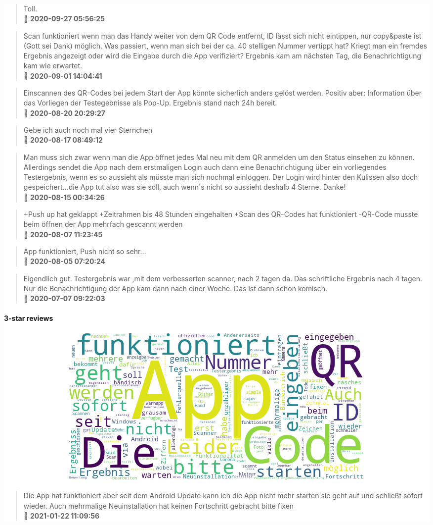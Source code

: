 > Toll.<br> :date: __2020-09-27 05:56:25__

> Scan funktioniert wenn man das Handy weiter von dem QR Code entfernt, ID lässt sich nicht eintippen, nur copy&paste ist (Gott sei Dank) möglich. Was passiert, wenn man sich bei der ca. 40 stelligen Nummer vertippt hat? Kriegt man ein fremdes Ergebnis angezeigt oder wird die Eingabe durch die App verifiziert? Ergebnis kam am nächsten Tag, die Benachrichtigung kam wie erwartet.<br> :date: __2020-09-01 14:04:41__

> Einscannen des QR-Codes bei jedem Start der App könnte sicherlich anders gelöst werden. Positiv aber: Information über das Vorliegen der Testegebnisse als Pop-Up. Ergebnis stand nach 24h bereit.<br> :date: __2020-08-20 20:29:27__

> Gebe ich auch noch mal vier Sternchen<br> :date: __2020-08-17 08:49:12__

> Man muss sich zwar wenn man die App öffnet jedes Mal neu mit dem QR anmelden um den Status einsehen zu können. Allerdings sendet die App nach dem erstmaligen Login auch dann eine Benachrichtigung über ein vorliegendes Testergebnis, wenn es so aussieht als müsste man sich nochmal einloggen. Der Login wird hinter den Kulissen also doch gespeichert...die App tut also was sie soll, auch wenn's nicht so aussieht deshalb 4 Sterne. Danke!<br> :date: __2020-08-15 00:34:26__

> +Push up hat geklappt +Zeitrahmen bis 48 Stunden eingehalten +Scan des QR-Codes hat funktioniert -QR-Code musste beim öffnen der App mehrfach gescannt werden<br> :date: __2020-08-07 11:23:45__

> App funktioniert, Push nicht so sehr...<br> :date: __2020-08-05 07:20:24__

> Eigendlich gut. Testergebnis war ,mit dem verbesserten scanner, nach 2 tagen da. Das schriftliche Ergebnis nach 4 tagen. Nur die Benachrichtigung der App kam dann nach einer Woche. Das ist dann schon komisch.<br> :date: __2020-07-07 09:22:03__



#### 3-star reviews

<p align="center">
<img src="resources/de.bssd.covid19___4120.7.01/3_star_reviews_wordcloud.png" alt="de.bssd.covid19 3 reviews"/>
</p>

> Die App hat funktioniert aber seit dem Android Update kann ich die App nicht mehr starten sie geht auf und schließt sofort wieder. Auch mehrmalige Neuinstallation hat keinen Fortschritt gebracht bitte fixen<br> :date: __2021-01-22 11:09:56__
